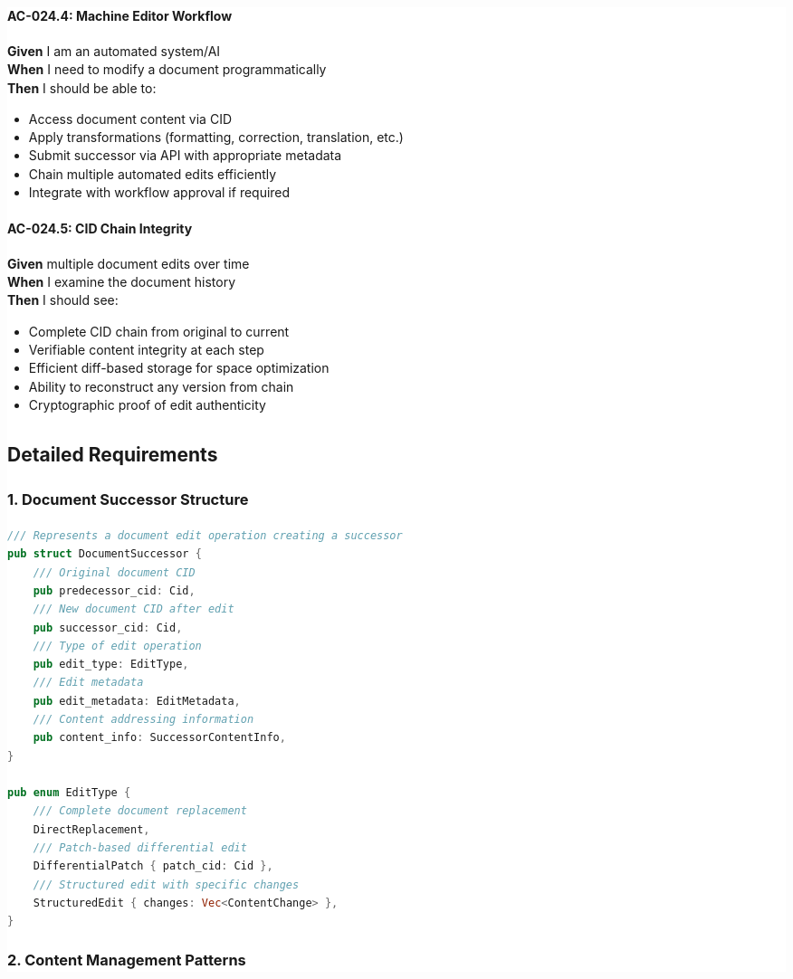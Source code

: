 #### AC-024.4: Machine Editor Workflow
**Given** I am an automated system/AI  
**When** I need to modify a document programmatically  
**Then** I should be able to:
- Access document content via CID
- Apply transformations (formatting, correction, translation, etc.)
- Submit successor via API with appropriate metadata
- Chain multiple automated edits efficiently
- Integrate with workflow approval if required

#### AC-024.5: CID Chain Integrity
**Given** multiple document edits over time  
**When** I examine the document history  
**Then** I should see:
- Complete CID chain from original to current
- Verifiable content integrity at each step
- Efficient diff-based storage for space optimization
- Ability to reconstruct any version from chain
- Cryptographic proof of edit authenticity

## Detailed Requirements

### 1. Document Successor Structure

```rust
/// Represents a document edit operation creating a successor
pub struct DocumentSuccessor {
    /// Original document CID
    pub predecessor_cid: Cid,
    /// New document CID after edit
    pub successor_cid: Cid,
    /// Type of edit operation
    pub edit_type: EditType,
    /// Edit metadata
    pub edit_metadata: EditMetadata,
    /// Content addressing information
    pub content_info: SuccessorContentInfo,
}

pub enum EditType {
    /// Complete document replacement
    DirectReplacement,
    /// Patch-based differential edit
    DifferentialPatch { patch_cid: Cid },
    /// Structured edit with specific changes
    StructuredEdit { changes: Vec<ContentChange> },
}
```

### 2. Content Management Patterns
